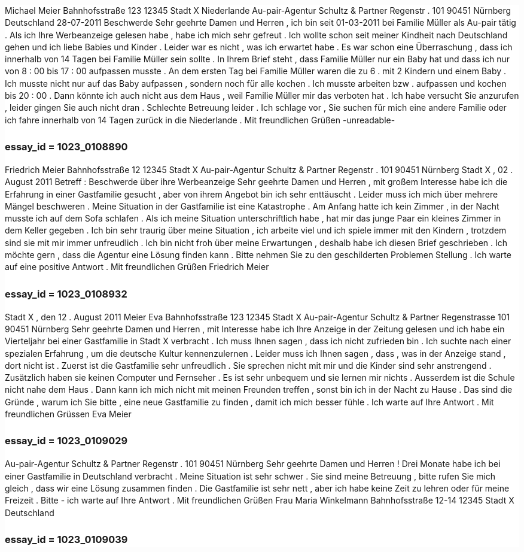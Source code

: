 Michael Meier Bahnhofsstraße 123 12345 Stadt X Niederlande Au-pair-Agentur Schultz &amp; Partner Regenstr . 101 90451 Nürnberg Deutschland 28-07-2011 Beschwerde Sehr geehrte Damen und Herren , ich bin seit 01-03-2011 bei Familie Müller als Au-pair tätig . Als ich Ihre Werbeanzeige gelesen habe , habe ich mich sehr gefreut . Ich wollte schon seit meiner Kindheit nach Deutschland gehen und ich liebe Babies und Kinder . Leider war es nicht , was ich erwartet habe . Es war schon eine Überraschung , dass ich innerhalb von 14 Tagen bei Familie Müller sein sollte . In Ihrem Brief steht , dass Familie Müller nur ein Baby hat und dass ich nur von 8 : 00 bis 17 : 00 aufpassen musste . An dem ersten Tag bei Familie Müller waren die zu 6 . mit 2 Kindern und einem Baby . Ich musste nicht nur auf das Baby aufpassen , sondern noch für alle kochen . Ich musste arbeiten bzw . aufpassen und kochen bis 20 : 00 . Dann könnte ich auch nicht aus dem Haus , weil Familie Müller mir das verboten hat . Ich habe versucht Sie anzurufen , leider gingen Sie auch nicht dran . Schlechte Betreuung leider . Ich schlage vor , Sie suchen für mich eine andere Familie oder ich fahre innerhalb von 14 Tagen zurück in die Niederlande . Mit freundlichen Grüßen -unreadable- 

### essay_id = 1023_0108890
Friedrich Meier Bahnhofsstraße 12 12345 Stadt X Au-pair-Agentur Schultz &amp; Partner Regenstr . 101 90451 Nürnberg Stadt X , 02 . August 2011 Betreff : Beschwerde über ihre Werbeanzeige Sehr geehrte Damen und Herren , mit großem Interesse habe ich die Erfahrung in einer Gastfamilie gesucht , aber von ihrem Angebot bin ich sehr enttäuscht . Leider muss ich mich über mehrere Mängel beschweren . Meine Situation in der Gastfamilie ist eine Katastrophe . Am Anfang hatte ich kein Zimmer , in der Nacht musste ich auf dem Sofa schlafen . Als ich meine Situation unterschriftlich habe , hat mir das junge Paar ein kleines Zimmer in dem Keller gegeben . Ich bin sehr traurig über meine Situation , ich arbeite viel und ich spiele immer mit den Kindern , trotzdem sind sie mit mir immer unfreudlich . Ich bin nicht froh über meine Erwartungen , deshalb habe ich diesen Brief geschrieben . Ich möchte gern , dass die Agentur eine Lösung finden kann . Bitte nehmen Sie zu den geschilderten Problemen Stellung . Ich warte auf eine positive Antwort . Mit freundlichen Grüßen Friedrich Meier 

### essay_id = 1023_0108932
Stadt X , den 12 . August 2011 Meier Eva Bahnhofsstraße 123 12345 Stadt X Au-pair-Agentur Schultz &amp; Partner Regenstrasse 101 90451 Nürnberg Sehr geehrte Damen und Herren , mit Interesse habe ich Ihre Anzeige in der Zeitung gelesen und ich habe ein Vierteljahr bei einer Gastfamilie in Stadt X verbracht . Ich muss Ihnen sagen , dass ich nicht zufrieden bin . Ich suchte nach einer spezialen Erfahrung , um die deutsche Kultur kennenzulernen . Leider muss ich Ihnen sagen , dass , was in der Anzeige stand , dort nicht ist . Zuerst ist die Gastfamilie sehr unfreudlich . Sie sprechen nicht mit mir und die Kinder sind sehr anstrengend . Zusätzlich haben sie keinen Computer und Fernseher . Es ist sehr unbequem und sie lernen mir nichts . Ausserdem ist die Schule nicht nahe dem Haus . Dann kann ich mich nicht mit meinen Freunden treffen , sonst bin ich in der Nacht zu Hause . Das sind die Gründe , warum ich Sie bitte , eine neue Gastfamilie zu finden , damit ich mich besser fühle . Ich warte auf Ihre Antwort . Mit freundlichen Grüssen Eva Meier 

### essay_id = 1023_0109029
Au-pair-Agentur Schultz &amp; Partner Regenstr . 101 90451 Nürnberg Sehr geehrte Damen und Herren ! Drei Monate habe ich bei einer Gastfamilie in Deutschland verbracht . Meine Situation ist sehr schwer . Sie sind meine Betreuung , bitte rufen Sie mich gleich , dass wir eine Lösung zusammen finden . Die Gastfamilie ist sehr nett , aber ich habe keine Zeit zu lehren oder für meine Freizeit . Bitte - ich warte auf Ihre Antwort . Mit freundlichen Grüßen Frau Maria Winkelmann Bahnhofsstraße 12-14 12345 Stadt X Deutschland 

### essay_id = 1023_0109039